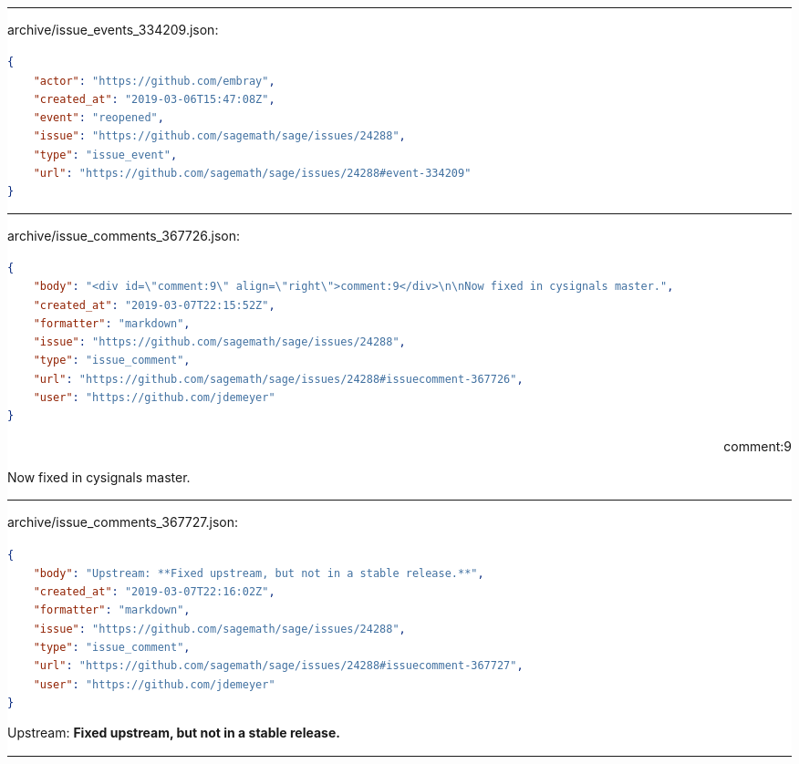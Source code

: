 

---

archive/issue_events_334209.json:
```json
{
    "actor": "https://github.com/embray",
    "created_at": "2019-03-06T15:47:08Z",
    "event": "reopened",
    "issue": "https://github.com/sagemath/sage/issues/24288",
    "type": "issue_event",
    "url": "https://github.com/sagemath/sage/issues/24288#event-334209"
}
```



---

archive/issue_comments_367726.json:
```json
{
    "body": "<div id=\"comment:9\" align=\"right\">comment:9</div>\n\nNow fixed in cysignals master.",
    "created_at": "2019-03-07T22:15:52Z",
    "formatter": "markdown",
    "issue": "https://github.com/sagemath/sage/issues/24288",
    "type": "issue_comment",
    "url": "https://github.com/sagemath/sage/issues/24288#issuecomment-367726",
    "user": "https://github.com/jdemeyer"
}
```

<div id="comment:9" align="right">comment:9</div>

Now fixed in cysignals master.



---

archive/issue_comments_367727.json:
```json
{
    "body": "Upstream: **Fixed upstream, but not in a stable release.**",
    "created_at": "2019-03-07T22:16:02Z",
    "formatter": "markdown",
    "issue": "https://github.com/sagemath/sage/issues/24288",
    "type": "issue_comment",
    "url": "https://github.com/sagemath/sage/issues/24288#issuecomment-367727",
    "user": "https://github.com/jdemeyer"
}
```

Upstream: **Fixed upstream, but not in a stable release.**



---